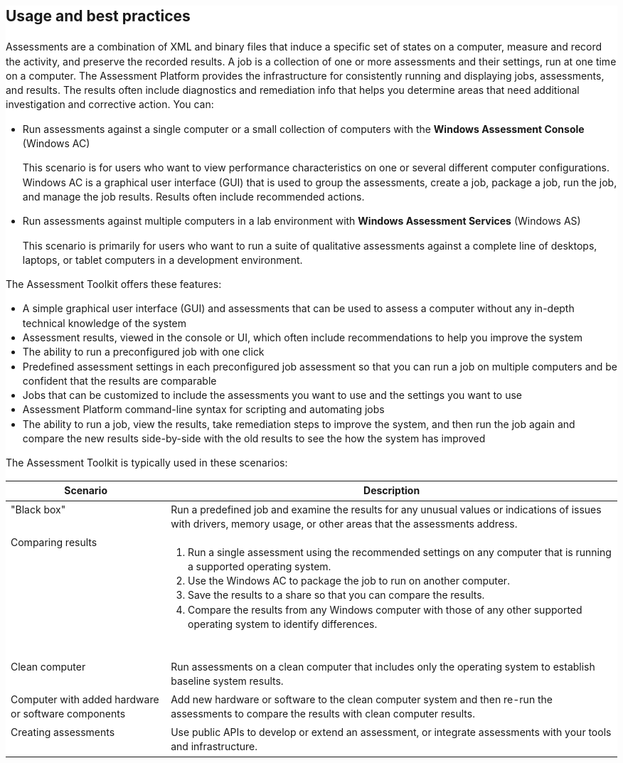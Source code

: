 ## Usage and best practices

Assessments are a combination of XML and binary files that induce a specific set of states on a computer, measure and record the activity, and preserve the recorded results. A job is a collection of one or more assessments and their settings, run at one time on a computer. The Assessment Platform provides the infrastructure for consistently running and displaying jobs, assessments, and results. The results often include diagnostics and remediation info that helps you determine areas that need additional investigation and corrective action. You can:

-   Run assessments against a single computer or a small collection of computers with the **Windows Assessment Console** (Windows AC) <dl> This scenario is for users who want to view performance characteristics on one or several different computer configurations. Windows AC is a graphical user interface (GUI) that is used to group the assessments, create a job, package a job, run the job, and manage the job results. Results often include recommended actions.  
    </dl>
-   Run assessments against multiple computers in a lab environment with **Windows Assessment Services** (Windows AS) <dl> This scenario is primarily for users who want to run a suite of qualitative assessments against a complete line of desktops, laptops, or tablet computers in a development environment.  
    </dl>

The Assessment Toolkit offers these features:

-   A simple graphical user interface (GUI) and assessments that can be used to assess a computer without any in-depth technical knowledge of the system
-   Assessment results, viewed in the console or UI, which often include recommendations to help you improve the system
-   The ability to run a preconfigured job with one click
-   Predefined assessment settings in each preconfigured job assessment so that you can run a job on multiple computers and be confident that the results are comparable
-   Jobs that can be customized to include the assessments you want to use and the settings you want to use
-   Assessment Platform command-line syntax for scripting and automating jobs
-   The ability to run a job, view the results, take remediation steps to improve the system, and then run the job again and compare the new results side-by-side with the old results to see the how the system has improved

The Assessment Toolkit is typically used in these scenarios:




| Scenario | Description | 
|----------|-------------|
| "Black box" | Run a predefined job and examine the results for any unusual values or indications of issues with drivers, memory usage, or other areas that the assessments address. | 
| Comparing results | <ol><li>Run a single assessment using the recommended settings on any computer that is running a supported operating system.</li><li>Use the Windows AC to package the job to run on another computer.</li><li>Save the results to a share so that you can compare the results.</li><li>Compare the results from any Windows computer with those of any other supported operating system to identify differences.</li></ol><br /> | 
| Clean computer | Run assessments on a clean computer that includes only the operating system to establish baseline system results. | 
| Computer with added hardware or software components | Add new hardware or software to the clean computer system and then re-run the assessments to compare the results with clean computer results. | 
| Creating assessments | Use public APIs to develop or extend an assessment, or integrate assessments with your tools and infrastructure. | 

